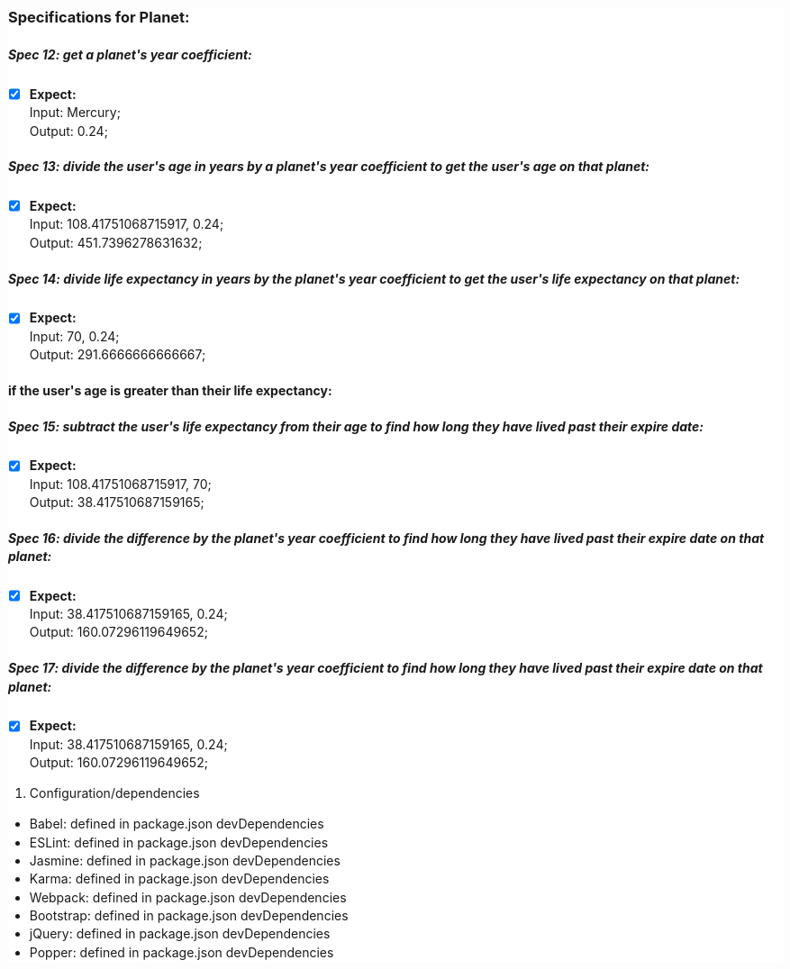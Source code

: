 ### Specifications for Planet:

##### Spec 12: get a planet's year coefficient:
- [x] **Expect:**  
Input: Mercury;  
Output: 0.24;

##### Spec 13: divide the user's age in years by a planet's year coefficient to get the user's age on that planet:
- [x] **Expect:**  
Input: 108.41751068715917, 0.24;  
Output: 451.7396278631632;

##### Spec 14: divide life expectancy in years by the planet's year coefficient to get the user's life expectancy on that planet:
- [x] **Expect:**  
Input: 70, 0.24;  
Output: 291.6666666666667;

#### if the user's age is greater than their life expectancy:
##### Spec 15: subtract the user's life expectancy from their age to find how long they have lived past their expire date:
- [x] **Expect:**  
Input: 108.41751068715917, 70;  
Output: 38.417510687159165;

##### Spec 16: divide the difference by the planet's year coefficient to find how long they have lived past their expire date on that planet:
- [x] **Expect:**  
Input: 38.417510687159165, 0.24;  
Output: 160.07296119649652;

##### Spec 17: divide the difference by the planet's year coefficient to find how long they have lived past their expire date on that planet:
- [x] **Expect:**  
Input: 38.417510687159165, 0.24;  
Output: 160.07296119649652;

1. Configuration/dependencies
 - Babel: defined in package.json devDependencies
 - ESLint: defined in package.json devDependencies
 - Jasmine: defined in package.json devDependencies
 - Karma: defined in package.json devDependencies
 - Webpack: defined in package.json devDependencies
 - Bootstrap: defined in package.json devDependencies
 - jQuery: defined in package.json devDependencies
 - Popper: defined in package.json devDependencies
